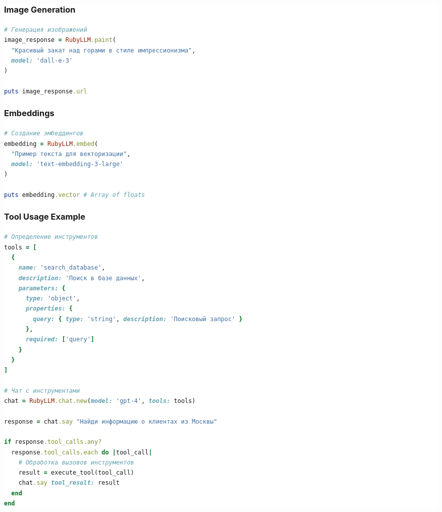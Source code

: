 ### Image Generation
```ruby
# Генерация изображений
image_response = RubyLLM.paint(
  "Красивый закат над горами в стиле импрессионизма",
  model: 'dall-e-3'
)

puts image_response.url
```

### Embeddings
```ruby
# Создание эмбеддингов
embedding = RubyLLM.embed(
  "Пример текста для векторизации",
  model: 'text-embedding-3-large'
)

puts embedding.vector # Array of floats
```

### Tool Usage Example
```ruby
# Определение инструментов
tools = [
  {
    name: 'search_database',
    description: 'Поиск в базе данных',
    parameters: {
      type: 'object',
      properties: {
        query: { type: 'string', description: 'Поисковый запрос' }
      },
      required: ['query']
    }
  }
]

# Чат с инструментами
chat = RubyLLM.chat.new(model: 'gpt-4', tools: tools)

response = chat.say "Найди информацию о клиентах из Москвы"

if response.tool_calls.any?
  response.tool_calls.each do |tool_call|
    # Обработка вызовов инструментов
    result = execute_tool(tool_call)
    chat.say tool_result: result
  end
end
```
